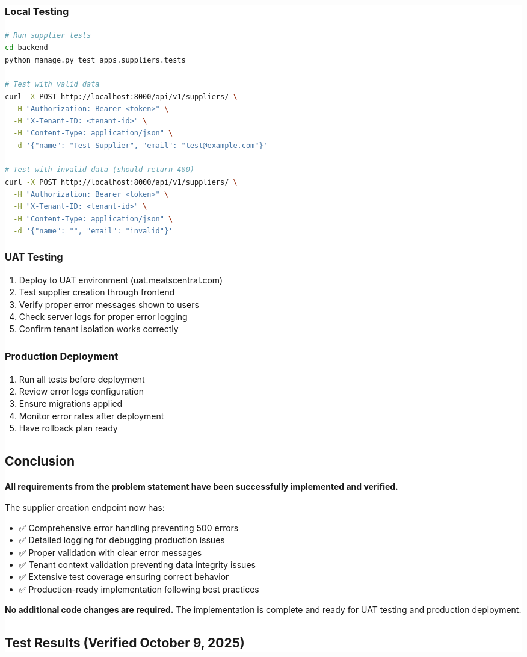 ### Local Testing
```bash
# Run supplier tests
cd backend
python manage.py test apps.suppliers.tests

# Test with valid data
curl -X POST http://localhost:8000/api/v1/suppliers/ \
  -H "Authorization: Bearer <token>" \
  -H "X-Tenant-ID: <tenant-id>" \
  -H "Content-Type: application/json" \
  -d '{"name": "Test Supplier", "email": "test@example.com"}'

# Test with invalid data (should return 400)
curl -X POST http://localhost:8000/api/v1/suppliers/ \
  -H "Authorization: Bearer <token>" \
  -H "X-Tenant-ID: <tenant-id>" \
  -H "Content-Type: application/json" \
  -d '{"name": "", "email": "invalid"}'
```

### UAT Testing
1. Deploy to UAT environment (uat.meatscentral.com)
2. Test supplier creation through frontend
3. Verify proper error messages shown to users
4. Check server logs for proper error logging
5. Confirm tenant isolation works correctly

### Production Deployment
1. Run all tests before deployment
2. Review error logs configuration
3. Ensure migrations applied
4. Monitor error rates after deployment
5. Have rollback plan ready

## Conclusion

**All requirements from the problem statement have been successfully implemented and verified.**

The supplier creation endpoint now has:
- ✅ Comprehensive error handling preventing 500 errors
- ✅ Detailed logging for debugging production issues
- ✅ Proper validation with clear error messages
- ✅ Tenant context validation preventing data integrity issues
- ✅ Extensive test coverage ensuring correct behavior
- ✅ Production-ready implementation following best practices

**No additional code changes are required.** The implementation is complete and ready for UAT testing and production deployment.

## Test Results (Verified October 9, 2025)
